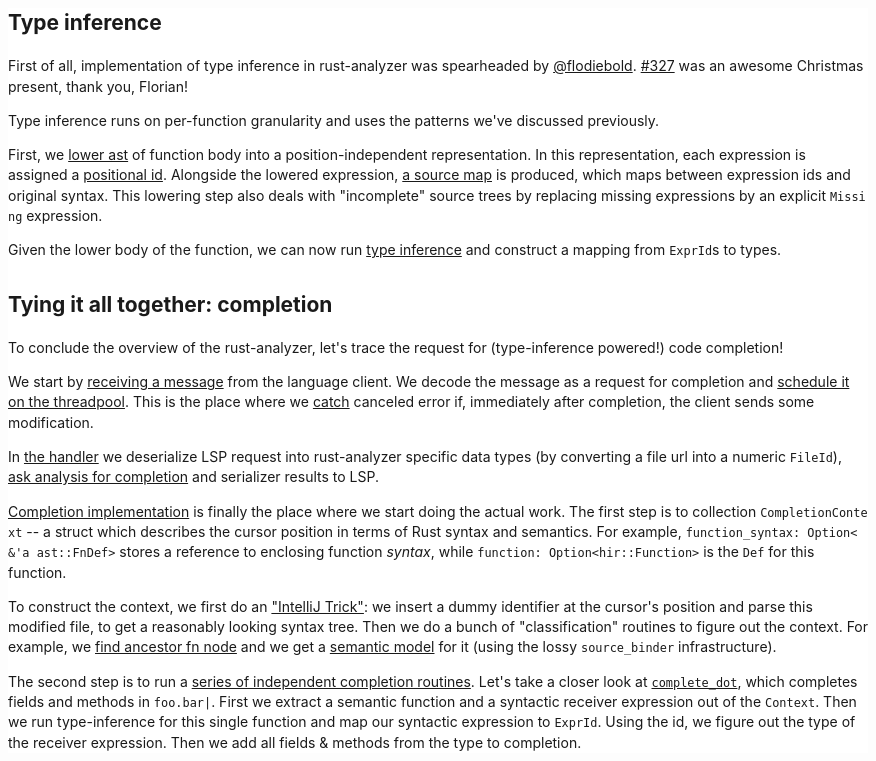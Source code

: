 [imports]: https://github.com/rust-analyzer/rust-analyzer/blob/guide-2019-01/crates/ra_hir/src/nameres/lower.rs#L52-L59
[`SourceMap`]: https://github.com/rust-analyzer/rust-analyzer/blob/guide-2019-01/crates/ra_hir/src/nameres/lower.rs#L52-L59
[projection query]: https://github.com/rust-analyzer/rust-analyzer/blob/guide-2019-01/crates/ra_hir/src/nameres/lower.rs#L97-L103
[uses]: https://github.com/rust-analyzer/rust-analyzer/blob/guide-2019-01/crates/ra_hir/src/query_definitions.rs#L49

## Type inference

First of all, implementation of type inference in rust-analyzer was spearheaded
by [@flodiebold]. [#327] was an awesome Christmas present, thank you, Florian!

Type inference runs on per-function granularity and uses the patterns we've
discussed previously.

First, we [lower ast] of function body into a position-independent
representation. In this representation, each expression is assigned a
[positional id]. Alongside the lowered expression, [a source map] is produced,
which maps between expression ids and original syntax. This lowering step also
deals with "incomplete" source trees by replacing missing expressions by an
explicit `Missing` expression.

Given the lower body of the function, we can now run [type inference] and
construct a mapping from `ExprId`s to types.

[@flodiebold]: https://github.com/flodiebold
[#327]: https://github.com/rust-analyzer/rust-analyzer/pull/327
[lower ast]: https://github.com/rust-analyzer/rust-analyzer/blob/guide-2019-01/crates/ra_hir/src/expr.rs
[positional id]: https://github.com/rust-analyzer/rust-analyzer/blob/guide-2019-01/crates/ra_hir/src/expr.rs#L13-L15
[a source map]: https://github.com/rust-analyzer/rust-analyzer/blob/guide-2019-01/crates/ra_hir/src/expr.rs#L41-L44
[type inference]: https://github.com/rust-analyzer/rust-analyzer/blob/guide-2019-01/crates/ra_hir/src/ty.rs#L1208-L1223

## Tying it all together: completion

To conclude the overview of the rust-analyzer, let's trace the request for
(type-inference powered!) code completion!

We start by [receiving a message] from the language client. We decode the
message as a request for completion and [schedule it on the threadpool]. This is
the place where we [catch] canceled error if, immediately after completion, the
client sends some modification.

In [the handler] we deserialize LSP request into rust-analyzer specific data
types (by converting a file url into a numeric `FileId`), [ask analysis for
completion] and serializer results to LSP.

[Completion implementation] is finally the place where we start doing the actual
work. The first step is to collection `CompletionContext` -- a struct which
describes the cursor position in terms of Rust syntax and semantics. For
example, `function_syntax: Option<&'a ast::FnDef>` stores a reference to
enclosing function *syntax*, while `function: Option<hir::Function>` is the
`Def` for this function.

To construct the context, we first do an ["IntelliJ Trick"]: we insert a dummy
identifier at the cursor's position and parse this modified file, to get a
reasonably looking syntax tree. Then we do a bunch of "classification" routines
to figure out the context. For example, we [find ancestor fn node] and we get a
[semantic model] for it (using the lossy `source_binder` infrastructure).

The second step is to run a [series of independent completion routines]. Let's
take a closer look at [`complete_dot`], which completes fields and methods in
`foo.bar|`. First we extract a semantic function and a syntactic receiver
expression out of the `Context`. Then we run type-inference for this single
function and map our syntactic expression to `ExprId`. Using the id, we figure
out the type of the receiver expression. Then we add all fields & methods from
the type to completion.


[guide-2019-01]: https://github.com/rust-analyzer/rust-analyzer/tree/guide-2019-01
[`AnalysisHost`]: https://github.com/rust-analyzer/rust-analyzer/blob/guide-2019-01/crates/ra_ide_api/src/lib.rs#L265-L284
[`Analysis`]: https://github.com/rust-analyzer/rust-analyzer/blob/guide-2019-01/crates/ra_ide_api/src/lib.rs#L291-L478
[`AnalysisChange`]: https://github.com/rust-analyzer/rust-analyzer/blob/guide-2019-01/crates/ra_ide_api/src/lib.rs#L119-L167
[`main_loop`]: https://github.com/rust-analyzer/rust-analyzer/blob/guide-2019-01/crates/ra_lsp_server/src/main_loop.rs#L51-L110
[`main_loop_inner`]: https://github.com/rust-analyzer/rust-analyzer/blob/guide-2019-01/crates/ra_lsp_server/src/main_loop.rs#L156-L258
[`ProjectModel`]: https://github.com/rust-analyzer/rust-analyzer/blob/guide-2019-01/crates/ra_lsp_server/src/project_model.rs#L16-L20
[`ServerWorldState::new`]: https://github.com/rust-analyzer/rust-analyzer/blob/guide-2019-01/crates/ra_lsp_server/src/server_world.rs#L38-L160
[apply]: https://github.com/rust-analyzer/rust-analyzer/blob/guide-2019-01/crates/ra_lsp_server/src/server_world.rs#L216
["goto definition"]: https://github.com/rust-analyzer/rust-analyzer/blob/guide-2019-01/crates/ra_lsp_server/src/server_world.rs#L216
[`schedule`]: https://github.com/rust-analyzer/rust-analyzer/blob/guide-2019-01/crates/ra_lsp_server/src/main_loop.rs#L426-L455
[The task]: https://github.com/rust-analyzer/rust-analyzer/blob/guide-2019-01/crates/ra_lsp_server/src/main_loop/handlers.rs#L205-L223
[salsa]: https://github.com/salsa-rs/salsa
[`RootDatabase`]: https://github.com/rust-analyzer/rust-analyzer/blob/guide-2019-01/crates/ra_ide_api/src/db.rs#L88-L134
[`FilesDatabase`]: https://github.com/rust-analyzer/rust-analyzer/blob/guide-2019-01/crates/ra_db/src/input.rs#L150-L174
[`source_binder`]: https://github.com/rust-analyzer/rust-analyzer/blob/guide-2019-01/crates/ra_hir/src/source_binder.rs
[`code_model_api`]: https://github.com/rust-analyzer/rust-analyzer/blob/guide-2019-01/crates/ra_hir/src/code_model_api.rs
[the list of queries]: https://github.com/rust-analyzer/rust-analyzer/blob/7e84440e25e19529e4ff8a66e521d1b06349c6ec/crates/ra_hir/src/db.rs#L20-L106
[libsyntax]: https://github.com/apple/swift/tree/5e2c815edfd758f9b1309ce07bfc01c4bc20ec23/lib/Syntax
[rowan]: https://github.com/rust-analyzer/rowan/tree/100a36dc820eb393b74abe0d20ddf99077b61f88
[rust-specific]: https://github.com/rust-analyzer/rust-analyzer/blob/guide-2019-01/crates/ra_syntax/src/ast/generated.rs
[`module_tree_query`]: https://github.com/rust-analyzer/rust-analyzer/blob/guide-2019-01/crates/ra_hir/src/module_tree.rs#L116-L123
[`submodules_query`]: https://github.com/rust-analyzer/rust-analyzer/blob/guide-2019-01/crates/ra_hir/src/module_tree.rs#L41
[`LocationInterner`]: https://github.com/rust-analyzer/rust-analyzer/blob/guide-2019-01/crates/ra_db/src/loc2id.rs#L65-L71
[interners]: https://github.com/rust-analyzer/rust-analyzer/blob/guide-2019-01/crates/ra_hir/src/db.rs#L22-L23
[`DefLoc`]: https://github.com/rust-analyzer/rust-analyzer/blob/guide-2019-01/crates/ra_hir/src/ids.rs#L127-L139
[`HirFileId`]: https://github.com/rust-analyzer/rust-analyzer/blob/guide-2019-01/crates/ra_hir/src/ids.rs#L18-L125
[lower]: https://github.com/rust-analyzer/rust-analyzer/blob/guide-2019-01/crates/ra_hir/src/nameres/lower.rs#L113-L117
[loop]: https://github.com/rust-analyzer/rust-analyzer/blob/guide-2019-01/crates/ra_hir/src/nameres.rs#L186-L196
[test]: https://github.com/rust-analyzer/rust-analyzer/blob/guide-2019-01/crates/ra_hir/src/nameres/tests.rs#L376
[receiving a message]: https://github.com/rust-analyzer/rust-analyzer/blob/guide-2019-01/crates/ra_lsp_server/src/main_loop.rs#L203
[schedule it on the threadpool]: https://github.com/rust-analyzer/rust-analyzer/blob/guide-2019-01/crates/ra_lsp_server/src/main_loop.rs#L428
[catch]: https://github.com/rust-analyzer/rust-analyzer/blob/guide-2019-01/crates/ra_lsp_server/src/main_loop.rs#L436-L442
[the handler]: https://salsa.zulipchat.com/#narrow/stream/181542-rfcs.2Fsalsa-query-group/topic/design.20next.20steps
[ask analysis for completion]: https://github.com/rust-analyzer/rust-analyzer/blob/guide-2019-01/crates/ra_ide_api/src/lib.rs#L439-L444
[Completion implementation]: https://github.com/rust-analyzer/rust-analyzer/blob/guide-2019-01/crates/ra_ide_api/src/completion.rs#L46-L62
[`CompletionContext`]: https://github.com/rust-analyzer/rust-analyzer/blob/guide-2019-01/crates/ra_ide_api/src/completion/completion_context.rs#L14-L37
["IntelliJ Trick"]: https://github.com/rust-analyzer/rust-analyzer/blob/guide-2019-01/crates/ra_ide_api/src/completion/completion_context.rs#L72-L75
[find ancestor fn node]: https://github.com/rust-analyzer/rust-analyzer/blob/guide-2019-01/crates/ra_ide_api/src/completion/completion_context.rs#L116-L120
[semantic model]: https://github.com/rust-analyzer/rust-analyzer/blob/guide-2019-01/crates/ra_ide_api/src/completion/completion_context.rs#L123
[series of independent completion routines]: https://github.com/rust-analyzer/rust-analyzer/blob/guide-2019-01/crates/ra_ide_api/src/completion.rs#L52-L59
[`complete_dot`]: https://github.com/rust-analyzer/rust-analyzer/blob/guide-2019-01/crates/ra_ide_api/src/completion/complete_dot.rs#L6-L22